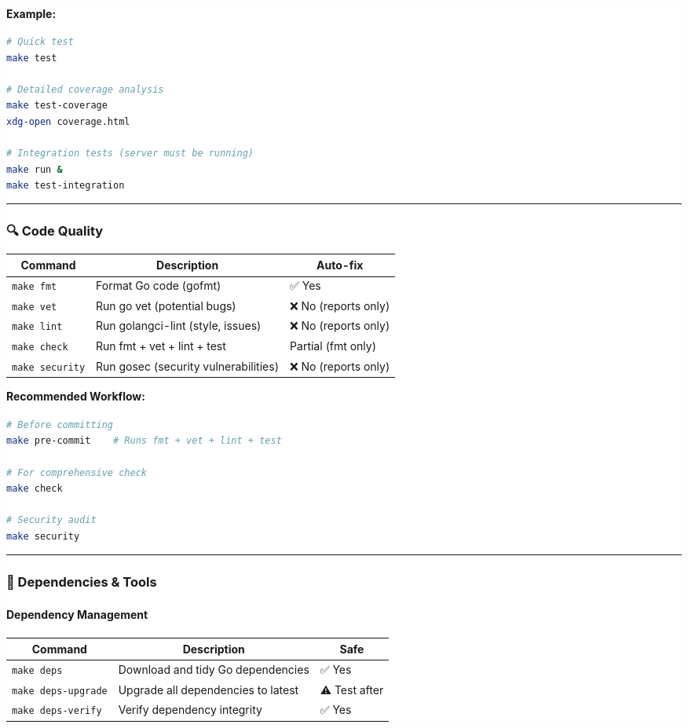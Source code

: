 **Example:**
```bash
# Quick test
make test

# Detailed coverage analysis
make test-coverage
xdg-open coverage.html

# Integration tests (server must be running)
make run &
make test-integration
```

---

### 🔍 Code Quality

| Command | Description | Auto-fix |
|---------|-------------|----------|
| `make fmt` | Format Go code (gofmt) | ✅ Yes |
| `make vet` | Run go vet (potential bugs) | ❌ No (reports only) |
| `make lint` | Run golangci-lint (style, issues) | ❌ No (reports only) |
| `make check` | Run fmt + vet + lint + test | Partial (fmt only) |
| `make security` | Run gosec (security vulnerabilities) | ❌ No (reports only) |

**Recommended Workflow:**
```bash
# Before committing
make pre-commit    # Runs fmt + vet + lint + test

# For comprehensive check
make check

# Security audit
make security
```

---

### 🔧 Dependencies & Tools

#### Dependency Management

| Command | Description | Safe |
|---------|-------------|------|
| `make deps` | Download and tidy Go dependencies | ✅ Yes |
| `make deps-upgrade` | Upgrade all dependencies to latest | ⚠️ Test after |
| `make deps-verify` | Verify dependency integrity | ✅ Yes |

